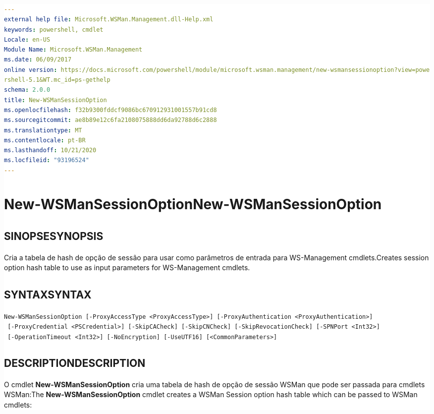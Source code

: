 ```yaml
---
external help file: Microsoft.WSMan.Management.dll-Help.xml
keywords: powershell, cmdlet
Locale: en-US
Module Name: Microsoft.WSMan.Management
ms.date: 06/09/2017
online version: https://docs.microsoft.com/powershell/module/microsoft.wsman.management/new-wsmansessionoption?view=powershell-5.1&WT.mc_id=ps-gethelp
schema: 2.0.0
title: New-WSManSessionOption
ms.openlocfilehash: f32b9300fddcf9086bc670912931001557b91cd8
ms.sourcegitcommit: ae8b89e12c6fa2108075888dd6da92788d6c2888
ms.translationtype: MT
ms.contentlocale: pt-BR
ms.lasthandoff: 10/21/2020
ms.locfileid: "93196524"
---
```

# <span data-ttu-id="1a296-103">New-WSManSessionOption</span><span class="sxs-lookup"><span data-stu-id="1a296-103">New-WSManSessionOption</span></span>

## <span data-ttu-id="1a296-104">SINOPSE</span><span class="sxs-lookup"><span data-stu-id="1a296-104">SYNOPSIS</span></span>
<span data-ttu-id="1a296-105">Cria a tabela de hash de opção de sessão para usar como parâmetros de entrada para WS-Management cmdlets.</span><span class="sxs-lookup"><span data-stu-id="1a296-105">Creates session option hash table to use as input parameters for WS-Management cmdlets.</span></span>

## <span data-ttu-id="1a296-106">SYNTAX</span><span class="sxs-lookup"><span data-stu-id="1a296-106">SYNTAX</span></span>

```
New-WSManSessionOption [-ProxyAccessType <ProxyAccessType>] [-ProxyAuthentication <ProxyAuthentication>]
 [-ProxyCredential <PSCredential>] [-SkipCACheck] [-SkipCNCheck] [-SkipRevocationCheck] [-SPNPort <Int32>]
 [-OperationTimeout <Int32>] [-NoEncryption] [-UseUTF16] [<CommonParameters>]
```

## <span data-ttu-id="1a296-107">DESCRIPTION</span><span class="sxs-lookup"><span data-stu-id="1a296-107">DESCRIPTION</span></span>
<span data-ttu-id="1a296-108">O cmdlet **New-WSManSessionOption** cria uma tabela de hash de opção de sessão WSMan que pode ser passada para cmdlets WSMan:</span><span class="sxs-lookup"><span data-stu-id="1a296-108">The **New-WSManSessionOption** cmdlet creates a WSMan Session option hash table which can be passed to WSMan cmdlets:</span></span>
